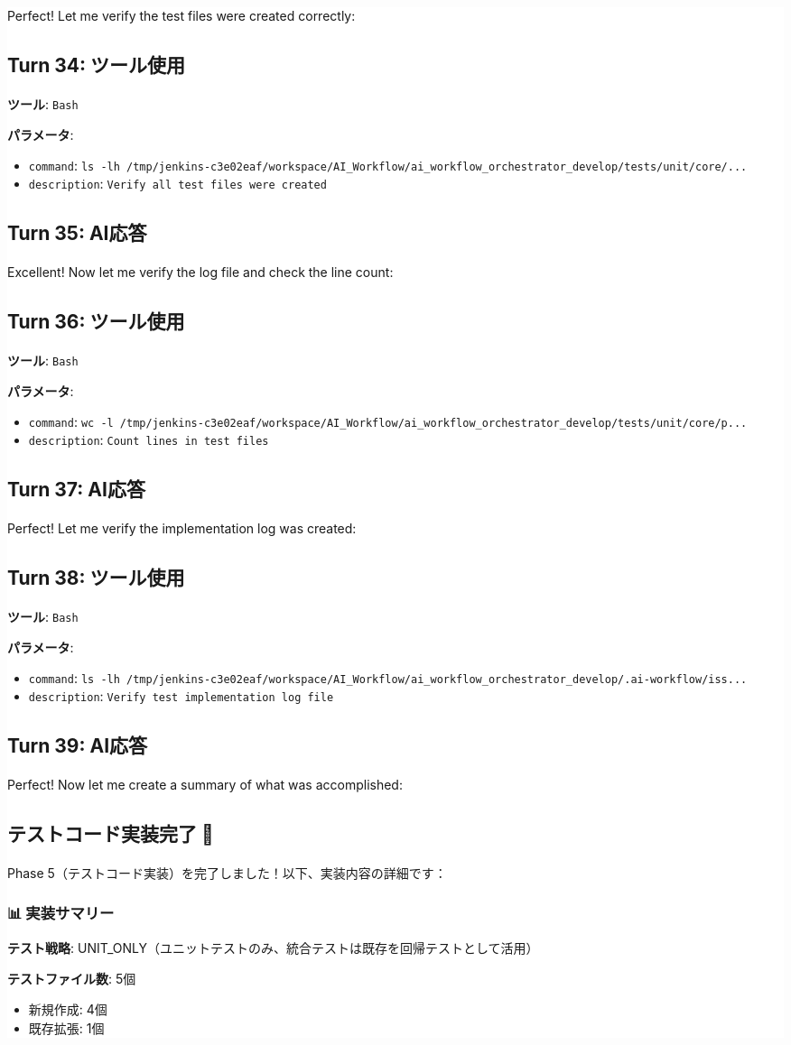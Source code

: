 Perfect! Let me verify the test files were created correctly:

## Turn 34: ツール使用

**ツール**: `Bash`

**パラメータ**:
- `command`: `ls -lh /tmp/jenkins-c3e02eaf/workspace/AI_Workflow/ai_workflow_orchestrator_develop/tests/unit/core/...`
- `description`: `Verify all test files were created`

## Turn 35: AI応答

Excellent! Now let me verify the log file and check the line count:

## Turn 36: ツール使用

**ツール**: `Bash`

**パラメータ**:
- `command`: `wc -l /tmp/jenkins-c3e02eaf/workspace/AI_Workflow/ai_workflow_orchestrator_develop/tests/unit/core/p...`
- `description`: `Count lines in test files`

## Turn 37: AI応答

Perfect! Let me verify the implementation log was created:

## Turn 38: ツール使用

**ツール**: `Bash`

**パラメータ**:
- `command`: `ls -lh /tmp/jenkins-c3e02eaf/workspace/AI_Workflow/ai_workflow_orchestrator_develop/.ai-workflow/iss...`
- `description`: `Verify test implementation log file`

## Turn 39: AI応答

Perfect! Now let me create a summary of what was accomplished:

## テストコード実装完了 🎉

Phase 5（テストコード実装）を完了しました！以下、実装内容の詳細です：

### 📊 実装サマリー

**テスト戦略**: UNIT_ONLY（ユニットテストのみ、統合テストは既存を回帰テストとして活用）

**テストファイル数**: 5個
- 新規作成: 4個
- 既存拡張: 1個

